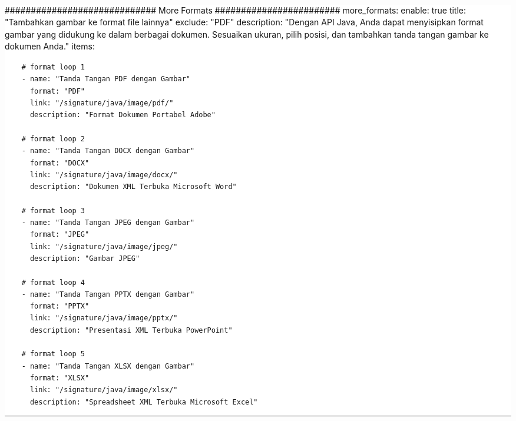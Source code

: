 ############################# More Formats ########################
more_formats:
    enable: true
    title: "Tambahkan gambar ke format file lainnya"
    exclude: "PDF"
    description: "Dengan API Java, Anda dapat menyisipkan format gambar yang didukung ke dalam berbagai dokumen. Sesuaikan ukuran, pilih posisi, dan tambahkan tanda tangan gambar ke dokumen Anda."
    items: 
          
        # format loop 1
        - name: "Tanda Tangan PDF dengan Gambar"
          format: "PDF"
          link: "/signature/java/image/pdf/"
          description: "Format Dokumen Portabel Adobe"
          
        # format loop 2
        - name: "Tanda Tangan DOCX dengan Gambar"
          format: "DOCX"
          link: "/signature/java/image/docx/"
          description: "Dokumen XML Terbuka Microsoft Word"
          
        # format loop 3
        - name: "Tanda Tangan JPEG dengan Gambar"
          format: "JPEG"
          link: "/signature/java/image/jpeg/"
          description: "Gambar JPEG"
          
        # format loop 4
        - name: "Tanda Tangan PPTX dengan Gambar"
          format: "PPTX"
          link: "/signature/java/image/pptx/"
          description: "Presentasi XML Terbuka PowerPoint"
          
        # format loop 5
        - name: "Tanda Tangan XLSX dengan Gambar"
          format: "XLSX"
          link: "/signature/java/image/xlsx/"
          description: "Spreadsheet XML Terbuka Microsoft Excel"


          

---